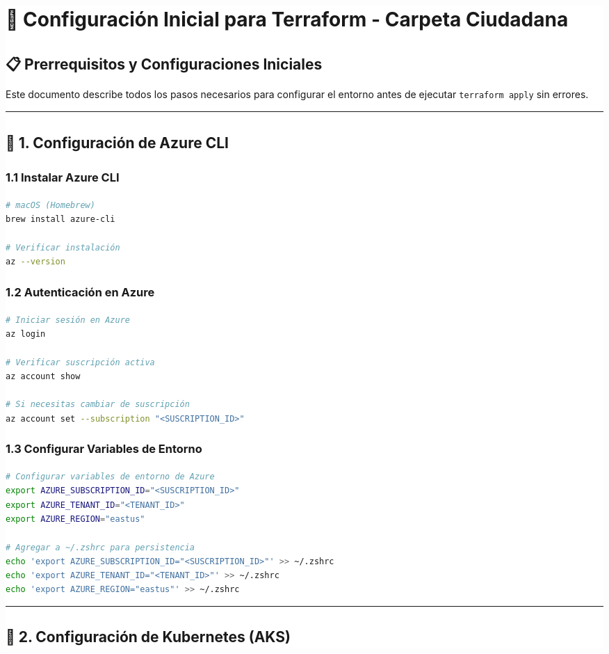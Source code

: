 # 🚀 Configuración Inicial para Terraform - Carpeta Ciudadana

## 📋 Prerrequisitos y Configuraciones Iniciales

Este documento describe todos los pasos necesarios para configurar el entorno antes de ejecutar `terraform apply` sin errores.

---

## 🔧 **1. Configuración de Azure CLI**

### 1.1 Instalar Azure CLI
```bash
# macOS (Homebrew)
brew install azure-cli

# Verificar instalación
az --version
```

### 1.2 Autenticación en Azure
```bash
# Iniciar sesión en Azure
az login

# Verificar suscripción activa
az account show

# Si necesitas cambiar de suscripción
az account set --subscription "<SUSCRIPTION_ID>"
```

### 1.3 Configurar Variables de Entorno
```bash
# Configurar variables de entorno de Azure
export AZURE_SUBSCRIPTION_ID="<SUSCRIPTION_ID>"
export AZURE_TENANT_ID="<TENANT_ID>"
export AZURE_REGION="eastus"

# Agregar a ~/.zshrc para persistencia
echo 'export AZURE_SUBSCRIPTION_ID="<SUSCRIPTION_ID>"' >> ~/.zshrc
echo 'export AZURE_TENANT_ID="<TENANT_ID>"' >> ~/.zshrc
echo 'export AZURE_REGION="eastus"' >> ~/.zshrc
```

---

## 🎯 **2. Configuración de Kubernetes (AKS)**
